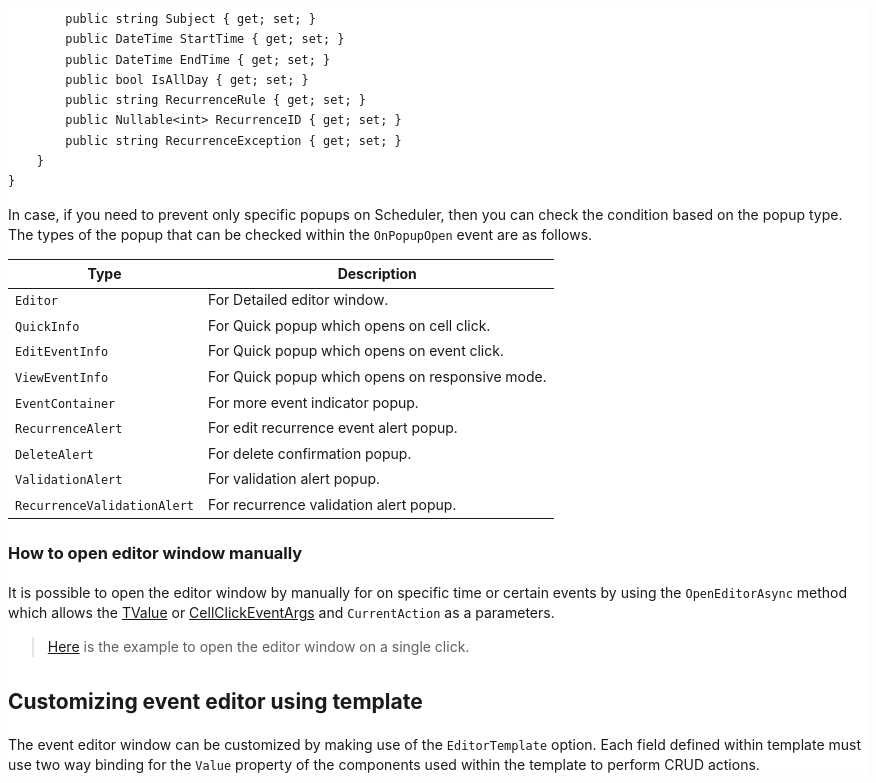 ```cshtml
        public string Subject { get; set; }
        public DateTime StartTime { get; set; }
        public DateTime EndTime { get; set; }
        public bool IsAllDay { get; set; }
        public string RecurrenceRule { get; set; }
        public Nullable<int> RecurrenceID { get; set; }
        public string RecurrenceException { get; set; }
    }
}
```

In case, if you need to prevent only specific popups on Scheduler, then you can check the condition based on the popup type. The types of the popup that can be checked within the `OnPopupOpen` event are as follows.

| Type | Description |
|------|-------------|
| `Editor` | For Detailed editor window.|
| `QuickInfo` | For Quick popup which opens on cell click.|
| `EditEventInfo` |For  Quick popup which opens on event click.|
| `ViewEventInfo` | For Quick popup which opens on responsive mode.|
| `EventContainer` | For more event indicator popup.|
| `RecurrenceAlert` | For edit recurrence event alert popup.|
| `DeleteAlert` | For delete confirmation popup.|
| `ValidationAlert` | For validation alert popup.|
| `RecurrenceValidationAlert` | For recurrence validation alert popup.|

### How to open editor window manually

It is possible to open the editor window by manually for on specific time or certain events by using the `OpenEditorAsync` method which allows the [TValue](https://help.syncfusion.com/cr/blazor/Syncfusion.Blazor.Schedule.SfSchedule-1.html#Syncfusion_Blazor_Schedule_SfSchedule_1_OpenEditor__0_Syncfusion_Blazor_Schedule_CurrentAction_) or [CellClickEventArgs](https://help.syncfusion.com/cr/blazor/Syncfusion.Blazor.Schedule.SfSchedule-1.html#Syncfusion_Blazor_Schedule_SfSchedule_1_OpenEditor_Syncfusion_Blazor_Schedule_CellClickEventArgs_Syncfusion_Blazor_Schedule_CurrentAction_System_Nullable_Syncfusion_Blazor_Schedule_RepeatType__) and `CurrentAction` as a parameters.

> [Here](https://blazor.syncfusion.com/documentation/scheduler/how-to/open-editor-window-on-single-click/) is the example to open the editor window on a single click.

## Customizing event editor using template

The event editor window can be customized by making use of the `EditorTemplate` option. Each field defined within template must use two way binding for the `Value` property of the components used within the template to perform CRUD actions.
